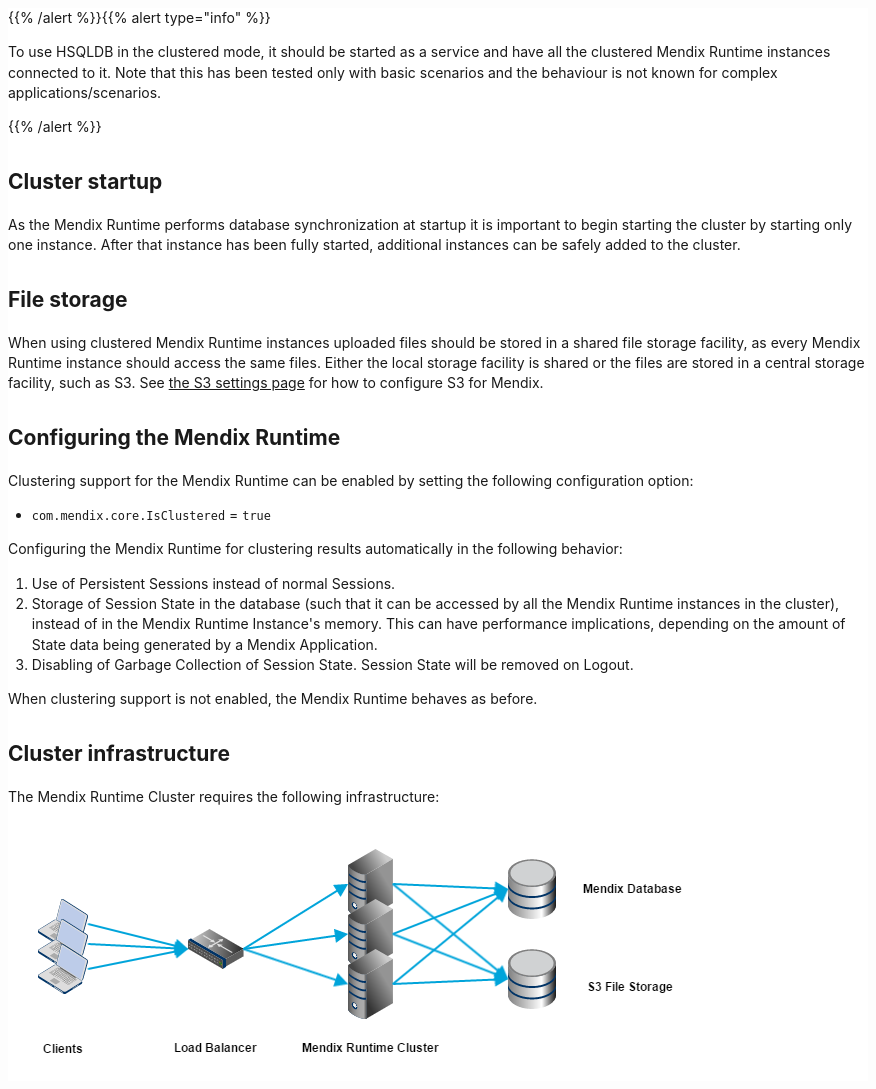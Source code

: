 {{% /alert %}}{{% alert type="info" %}}

To use HSQLDB in the clustered mode, it should be started as a service and have all the clustered Mendix Runtime instances connected to it. Note that this has been tested only with basic scenarios and the behaviour is not known for complex applications/scenarios.

{{% /alert %}}

## Cluster startup

As the Mendix Runtime performs database synchronization at startup it is important to begin starting the cluster by starting only one instance. After that instance has been fully started, additional instances can be safely added to the cluster.

## File storage 

When using clustered Mendix Runtime instances uploaded files should be stored in a shared file storage facility, as every Mendix Runtime instance should access the same files. Either the local storage facility is shared or the files are stored in a central storage facility, such as S3\. See [the S3 settings page](custom-settings) for how to configure S3 for Mendix.

## Configuring the Mendix Runtime

Clustering support for the Mendix Runtime can be enabled by setting the following configuration option:

*   `com.mendix.core.IsClustered` = `true`

Configuring the Mendix Runtime for clustering results automatically in the following behavior:

1.  Use of Persistent Sessions instead of normal Sessions. 
2.  Storage of Session State in the database (such that it can be accessed by all the Mendix Runtime instances in the cluster), instead of in the Mendix Runtime Instance's memory. This can have performance implications, depending on the amount of State data being generated by a Mendix Application.
3.  Disabling of Garbage Collection of Session State. Session State will be removed on Logout.

When clustering support is not enabled, the Mendix Runtime behaves as before.

## Cluster infrastructure

The Mendix Runtime Cluster requires the following infrastructure:

![](attachments/14091121/16285745.png)
